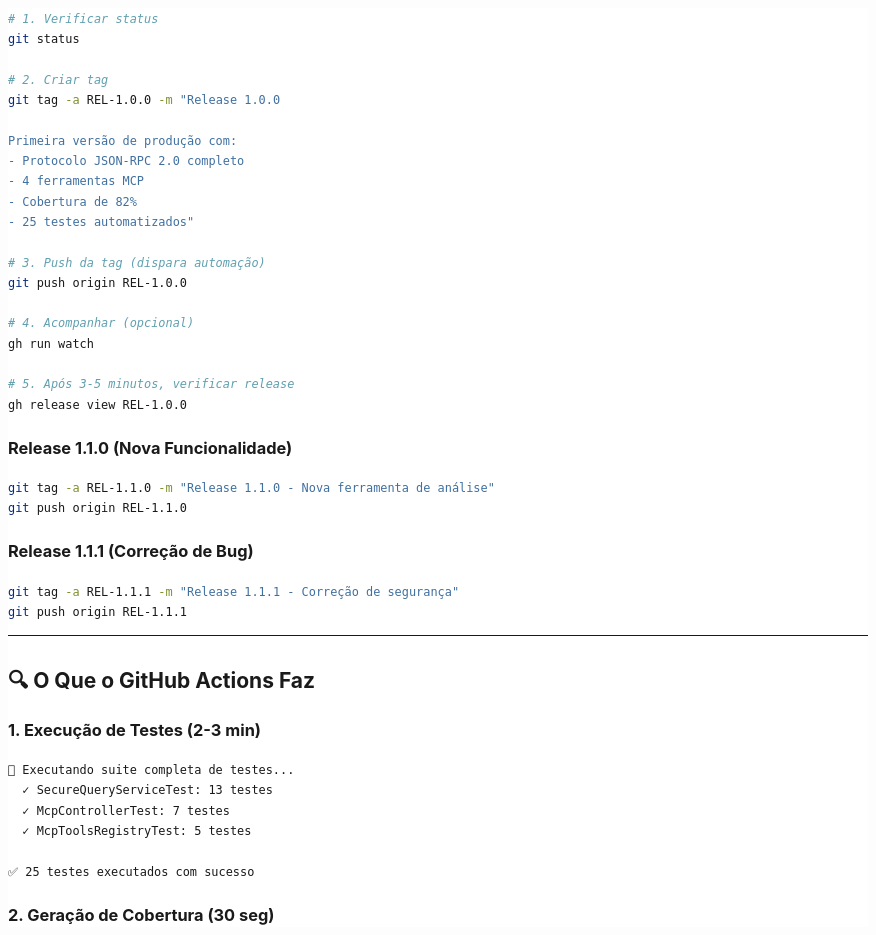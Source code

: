 ```bash
# 1. Verificar status
git status

# 2. Criar tag
git tag -a REL-1.0.0 -m "Release 1.0.0

Primeira versão de produção com:
- Protocolo JSON-RPC 2.0 completo
- 4 ferramentas MCP
- Cobertura de 82%
- 25 testes automatizados"

# 3. Push da tag (dispara automação)
git push origin REL-1.0.0

# 4. Acompanhar (opcional)
gh run watch

# 5. Após 3-5 minutos, verificar release
gh release view REL-1.0.0
```

### Release 1.1.0 (Nova Funcionalidade)

```bash
git tag -a REL-1.1.0 -m "Release 1.1.0 - Nova ferramenta de análise"
git push origin REL-1.1.0
```

### Release 1.1.1 (Correção de Bug)

```bash
git tag -a REL-1.1.1 -m "Release 1.1.1 - Correção de segurança"
git push origin REL-1.1.1
```

---

## 🔍 O Que o GitHub Actions Faz

### 1. Execução de Testes (2-3 min)

```
🧪 Executando suite completa de testes...
  ✓ SecureQueryServiceTest: 13 testes
  ✓ McpControllerTest: 7 testes
  ✓ McpToolsRegistryTest: 5 testes
  
✅ 25 testes executados com sucesso
```

### 2. Geração de Cobertura (30 seg)
